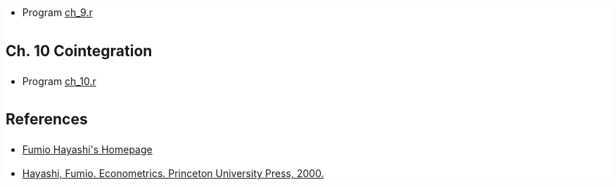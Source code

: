 - Program [ch_9.r](https://github.com/rhasumi/rhasumi.github.io/blob/main/econometrics/ch_9.r)

## Ch. 10 Cointegration

- Program [ch_10.r](https://github.com/rhasumi/rhasumi.github.io/blob/main/econometrics/ch_10.r)

## References

- [Fumio Hayashi's Homepage](https://sites.google.com/view/fumio-hayashis-hp/home-english)

- [Hayashi, Fumio. Econometrics. Princeton University Press, 2000.](https://www.amazon.co.jp/Econometrics-Fumio-Hayashi/dp/0691010188/)
